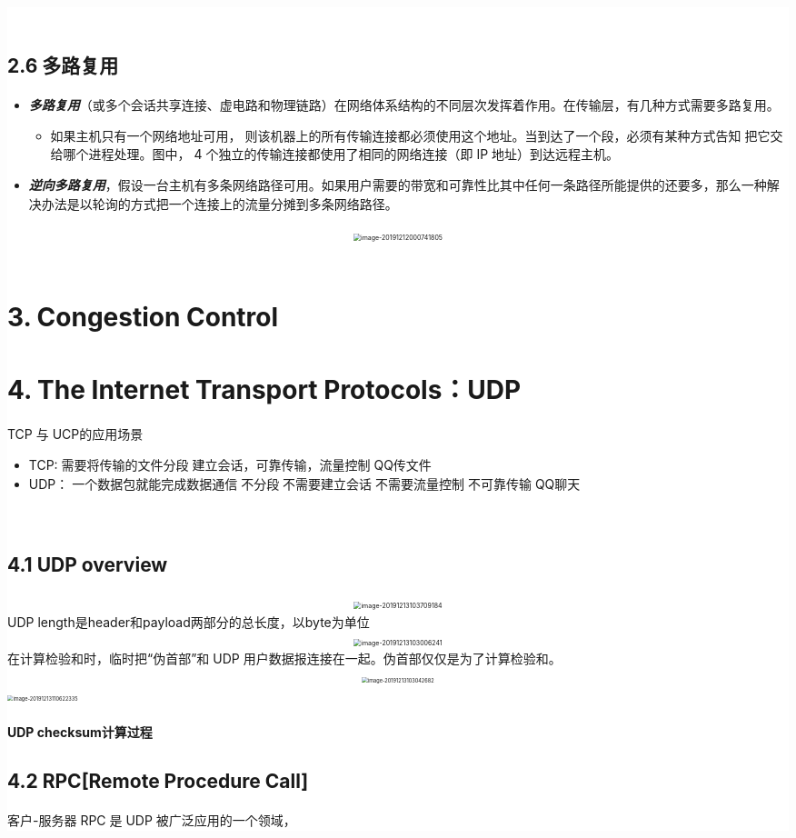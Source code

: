 <br/>

## 2.6 多路复用

* ***多路复用***（或多个会话共享连接、虚电路和物理链路）在网络体系结构的不同层次发挥着作用。在传输层，有几种方式需要多路复用。
  * 如果主机只有一个网络地址可用， 则该机器上的所有传输连接都必须使用这个地址。当到达了一个段，必须有某种方式告知 把它交给哪个进程处理。图中， 4 个独立的传输连接都使用了相同的网络连接（即 IP 地址）到达远程主机。

* ***逆向多路复用***，假设一台主机有多条网络路径可用。如果用户需要的带宽和可靠性比其中任何一条路径所能提供的还要多，那么一种解决办法是以轮询的方式把一个连接上的流量分摊到多条网络路径。



<center><img src="https://miaochenlu.github.io/picture/image-20191212000741805.png" alt="image-20191212000741805" style="zoom:50%;" /></center>
<br/>



# 3. Congestion Control

# 4. The Internet Transport Protocols：UDP

TCP 与 UCP的应用场景

* TCP: 需要将传输的文件分段 建立会话，可靠传输，流量控制  QQ传文件
* UDP： 一个数据包就能完成数据通信 不分段 不需要建立会话 不需要流量控制 不可靠传输 QQ聊天

<br/>

## 4.1 UDP overview

<center><img src="https://miaochenlu.github.io/picture/image-20191213103709184.png" alt="image-20191213103709184" style="zoom:50%;" /></center>
UDP length是header和payload两部分的总长度，以byte为单位

<center><img src="https://miaochenlu.github.io/picture/image-20191213103006241.png" alt="image-20191213103006241" style="zoom:50%;" /></center>
在计算检验和时，临时把“伪首部”和 UDP 用户数据报连接在一起。伪首部仅仅是为了计算检验和。

<center><img src="https://miaochenlu.github.io/picture/image-20191213103042682.png" alt="image-20191213103042682" style="zoom:40%;" /></center>
<div class="card">    
  <div class="card__content"> 
    <img src="https://miaochenlu.github.io/picture/image-20191213110622335.png" alt="image-20191213110622335" style="zoom:40%;" />
    <div class="card__header">  
      <h4>UDP checksum计算过程</h4>     
    </div>     
  </div>
</div>



## 4.2 RPC[Remote Procedure Call]

客户-服务器 RPC 是 UDP 被广泛应用的一个领域，
